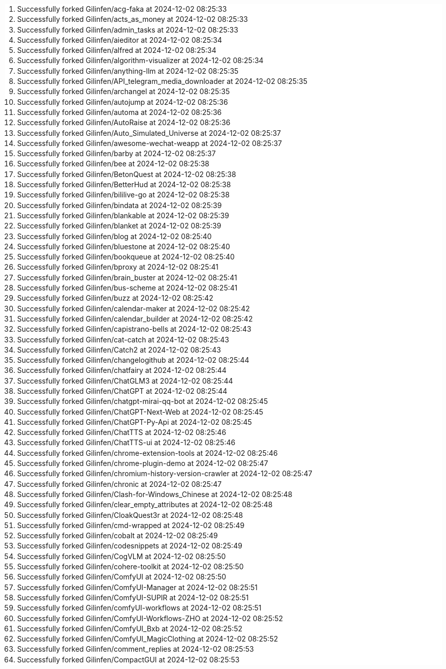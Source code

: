 1. Successfully forked Gilinfen/acg-faka at 2024-12-02 08:25:33
2. Successfully forked Gilinfen/acts_as_money at 2024-12-02 08:25:33
3. Successfully forked Gilinfen/admin_tasks at 2024-12-02 08:25:33
4. Successfully forked Gilinfen/aieditor at 2024-12-02 08:25:34
5. Successfully forked Gilinfen/alfred at 2024-12-02 08:25:34
6. Successfully forked Gilinfen/algorithm-visualizer at 2024-12-02 08:25:34
7. Successfully forked Gilinfen/anything-llm at 2024-12-02 08:25:35
8. Successfully forked Gilinfen/API_telegram_media_downloader at 2024-12-02 08:25:35
9. Successfully forked Gilinfen/archangel at 2024-12-02 08:25:35
10. Successfully forked Gilinfen/autojump at 2024-12-02 08:25:36
11. Successfully forked Gilinfen/automa at 2024-12-02 08:25:36
12. Successfully forked Gilinfen/AutoRaise at 2024-12-02 08:25:36
13. Successfully forked Gilinfen/Auto_Simulated_Universe at 2024-12-02 08:25:37
14. Successfully forked Gilinfen/awesome-wechat-weapp at 2024-12-02 08:25:37
15. Successfully forked Gilinfen/barby at 2024-12-02 08:25:37
16. Successfully forked Gilinfen/bee at 2024-12-02 08:25:38
17. Successfully forked Gilinfen/BetonQuest at 2024-12-02 08:25:38
18. Successfully forked Gilinfen/BetterHud at 2024-12-02 08:25:38
19. Successfully forked Gilinfen/bililive-go at 2024-12-02 08:25:38
20. Successfully forked Gilinfen/bindata at 2024-12-02 08:25:39
21. Successfully forked Gilinfen/blankable at 2024-12-02 08:25:39
22. Successfully forked Gilinfen/blanket at 2024-12-02 08:25:39
23. Successfully forked Gilinfen/blog at 2024-12-02 08:25:40
24. Successfully forked Gilinfen/bluestone at 2024-12-02 08:25:40
25. Successfully forked Gilinfen/bookqueue at 2024-12-02 08:25:40
26. Successfully forked Gilinfen/bproxy at 2024-12-02 08:25:41
27. Successfully forked Gilinfen/brain_buster at 2024-12-02 08:25:41
28. Successfully forked Gilinfen/bus-scheme at 2024-12-02 08:25:41
29. Successfully forked Gilinfen/buzz at 2024-12-02 08:25:42
30. Successfully forked Gilinfen/calendar-maker at 2024-12-02 08:25:42
31. Successfully forked Gilinfen/calendar_builder at 2024-12-02 08:25:42
32. Successfully forked Gilinfen/capistrano-bells at 2024-12-02 08:25:43
33. Successfully forked Gilinfen/cat-catch at 2024-12-02 08:25:43
34. Successfully forked Gilinfen/Catch2 at 2024-12-02 08:25:43
35. Successfully forked Gilinfen/changelogithub at 2024-12-02 08:25:44
36. Successfully forked Gilinfen/chatfairy at 2024-12-02 08:25:44
37. Successfully forked Gilinfen/ChatGLM3 at 2024-12-02 08:25:44
38. Successfully forked Gilinfen/ChatGPT at 2024-12-02 08:25:44
39. Successfully forked Gilinfen/chatgpt-mirai-qq-bot at 2024-12-02 08:25:45
40. Successfully forked Gilinfen/ChatGPT-Next-Web at 2024-12-02 08:25:45
41. Successfully forked Gilinfen/ChatGPT-Py-Api at 2024-12-02 08:25:45
42. Successfully forked Gilinfen/ChatTTS at 2024-12-02 08:25:46
43. Successfully forked Gilinfen/ChatTTS-ui at 2024-12-02 08:25:46
44. Successfully forked Gilinfen/chrome-extension-tools at 2024-12-02 08:25:46
45. Successfully forked Gilinfen/chrome-plugin-demo at 2024-12-02 08:25:47
46. Successfully forked Gilinfen/chromium-history-version-crawler at 2024-12-02 08:25:47
47. Successfully forked Gilinfen/chronic at 2024-12-02 08:25:47
48. Successfully forked Gilinfen/Clash-for-Windows_Chinese at 2024-12-02 08:25:48
49. Successfully forked Gilinfen/clear_empty_attributes at 2024-12-02 08:25:48
50. Successfully forked Gilinfen/CloakQuest3r at 2024-12-02 08:25:48
51. Successfully forked Gilinfen/cmd-wrapped at 2024-12-02 08:25:49
52. Successfully forked Gilinfen/cobalt at 2024-12-02 08:25:49
53. Successfully forked Gilinfen/codesnippets at 2024-12-02 08:25:49
54. Successfully forked Gilinfen/CogVLM at 2024-12-02 08:25:50
55. Successfully forked Gilinfen/cohere-toolkit at 2024-12-02 08:25:50
56. Successfully forked Gilinfen/ComfyUI at 2024-12-02 08:25:50
57. Successfully forked Gilinfen/ComfyUI-Manager at 2024-12-02 08:25:51
58. Successfully forked Gilinfen/ComfyUI-SUPIR at 2024-12-02 08:25:51
59. Successfully forked Gilinfen/comfyUI-workflows at 2024-12-02 08:25:51
60. Successfully forked Gilinfen/ComfyUI-Workflows-ZHO at 2024-12-02 08:25:52
61. Successfully forked Gilinfen/ComfyUI_Bxb at 2024-12-02 08:25:52
62. Successfully forked Gilinfen/ComfyUI_MagicClothing at 2024-12-02 08:25:52
63. Successfully forked Gilinfen/comment_replies at 2024-12-02 08:25:53
64. Successfully forked Gilinfen/CompactGUI at 2024-12-02 08:25:53